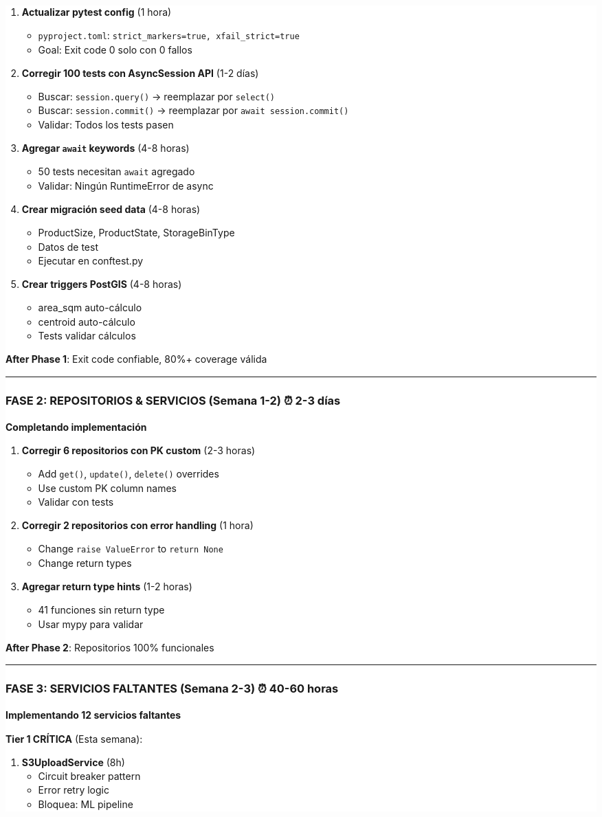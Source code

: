1. **Actualizar pytest config** (1 hora)
    - `pyproject.toml`: `strict_markers=true, xfail_strict=true`
    - Goal: Exit code 0 solo con 0 fallos

2. **Corregir 100 tests con AsyncSession API** (1-2 días)
    - Buscar: `session.query()` → reemplazar por `select()`
    - Buscar: `session.commit()` → reemplazar por `await session.commit()`
    - Validar: Todos los tests pasen

3. **Agregar `await` keywords** (4-8 horas)
    - 50 tests necesitan `await` agregado
    - Validar: Ningún RuntimeError de async

4. **Crear migración seed data** (4-8 horas)
    - ProductSize, ProductState, StorageBinType
    - Datos de test
    - Ejecutar en conftest.py

5. **Crear triggers PostGIS** (4-8 horas)
    - area_sqm auto-cálculo
    - centroid auto-cálculo
    - Tests validar cálculos

**After Phase 1**: Exit code confiable, 80%+ coverage válida

---

### FASE 2: REPOSITORIOS & SERVICIOS (Semana 1-2) ⏰ 2-3 días

**Completando implementación**

1. **Corregir 6 repositorios con PK custom** (2-3 horas)
    - Add `get()`, `update()`, `delete()` overrides
    - Use custom PK column names
    - Validar con tests

2. **Corregir 2 repositorios con error handling** (1 hora)
    - Change `raise ValueError` to `return None`
    - Change return types

3. **Agregar return type hints** (1-2 horas)
    - 41 funciones sin return type
    - Usar mypy para validar

**After Phase 2**: Repositorios 100% funcionales

---

### FASE 3: SERVICIOS FALTANTES (Semana 2-3) ⏰ 40-60 horas

**Implementando 12 servicios faltantes**

**Tier 1 CRÍTICA** (Esta semana):

1. **S3UploadService** (8h)
    - Circuit breaker pattern
    - Error retry logic
    - Bloquea: ML pipeline
